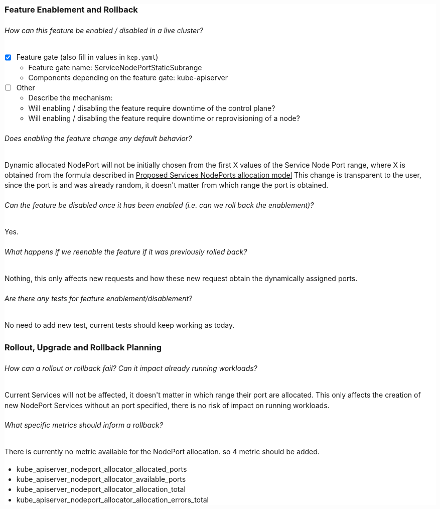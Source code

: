 ### Feature Enablement and Rollback

###### How can this feature be enabled / disabled in a live cluster?

- [x] Feature gate (also fill in values in `kep.yaml`)
  - Feature gate name: ServiceNodePortStaticSubrange
  - Components depending on the feature gate: kube-apiserver
- [ ] Other
  - Describe the mechanism:
  - Will enabling / disabling the feature require downtime of the control
    plane?
  - Will enabling / disabling the feature require downtime or reprovisioning
    of a node?

###### Does enabling the feature change any default behavior?

Dynamic allocated NodePort will not be initially chosen from the first X values of the Service Node Port range, where X is obtained from the formula
described in [Proposed Services NodePorts allocation model](#proposed-services-nodeports-allocation-model)
This change is transparent to the user, since the port is and was already random, it doesn't matter from which range the port is obtained.

###### Can the feature be disabled once it has been enabled (i.e. can we roll back the enablement)?

Yes.

###### What happens if we reenable the feature if it was previously rolled back?

Nothing, this only affects new requests and how these new request obtain the dynamically assigned ports.


###### Are there any tests for feature enablement/disablement?

No need to add new test, current tests should keep working as today.

### Rollout, Upgrade and Rollback Planning

###### How can a rollout or rollback fail? Can it impact already running workloads?

Current Services will not be affected, it doesn't matter in which range their port are allocated.
This only affects the creation of new NodePort Services without an port specified, there is no risk of impact on running workloads.

###### What specific metrics should inform a rollback?

There is currently no metric available for the NodePort allocation. so 4 metric should be added.

  - kube_apiserver_nodeport_allocator_allocated_ports
  - kube_apiserver_nodeport_allocator_available_ports
  - kube_apiserver_nodeport_allocator_allocation_total
  - kube_apiserver_nodeport_allocator_allocation_errors_total


[kubernetes.io]: https://kubernetes.io/
[kubernetes/enhancements]: https://git.k8s.io/enhancements
[kubernetes/kubernetes]: https://git.k8s.io/kubernetes
[kubernetes/website]: https://git.k8s.io/website